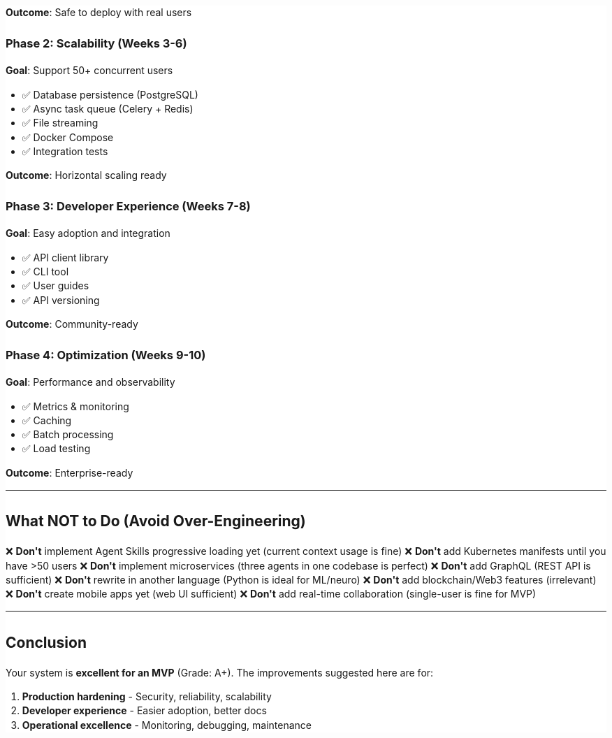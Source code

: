 **Outcome**: Safe to deploy with real users

### Phase 2: Scalability (Weeks 3-6)
**Goal**: Support 50+ concurrent users

- ✅ Database persistence (PostgreSQL)
- ✅ Async task queue (Celery + Redis)
- ✅ File streaming
- ✅ Docker Compose
- ✅ Integration tests

**Outcome**: Horizontal scaling ready

### Phase 3: Developer Experience (Weeks 7-8)
**Goal**: Easy adoption and integration

- ✅ API client library
- ✅ CLI tool
- ✅ User guides
- ✅ API versioning

**Outcome**: Community-ready

### Phase 4: Optimization (Weeks 9-10)
**Goal**: Performance and observability

- ✅ Metrics & monitoring
- ✅ Caching
- ✅ Batch processing
- ✅ Load testing

**Outcome**: Enterprise-ready

---

## What NOT to Do (Avoid Over-Engineering)

❌ **Don't** implement Agent Skills progressive loading yet (current context usage is fine)
❌ **Don't** add Kubernetes manifests until you have >50 users
❌ **Don't** implement microservices (three agents in one codebase is perfect)
❌ **Don't** add GraphQL (REST API is sufficient)
❌ **Don't** rewrite in another language (Python is ideal for ML/neuro)
❌ **Don't** add blockchain/Web3 features (irrelevant)
❌ **Don't** create mobile apps yet (web UI sufficient)
❌ **Don't** add real-time collaboration (single-user is fine for MVP)

---

## Conclusion

Your system is **excellent for an MVP** (Grade: A+). The improvements suggested here are for:

1. **Production hardening** - Security, reliability, scalability
2. **Developer experience** - Easier adoption, better docs
3. **Operational excellence** - Monitoring, debugging, maintenance
